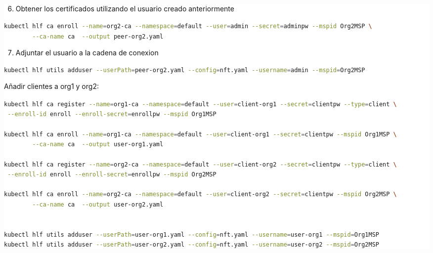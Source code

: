 6. Obtener los certificados utilizando el usuario creado anteriormente
```bash
kubectl hlf ca enroll --name=org2-ca --namespace=default --user=admin --secret=adminpw --mspid Org2MSP \
        --ca-name ca  --output peer-org2.yaml
```

7. Adjuntar el usuario a la cadena de conexion
```bash
kubectl hlf utils adduser --userPath=peer-org2.yaml --config=nft.yaml --username=admin --mspid=Org2MSP
```

Añadir clientes a org1 y org2:

```bash
kubectl hlf ca register --name=org1-ca --namespace=default --user=client-org1 --secret=clientpw --type=client \
 --enroll-id enroll --enroll-secret=enrollpw --mspid Org1MSP  

kubectl hlf ca enroll --name=org1-ca --namespace=default --user=client-org1 --secret=clientpw --mspid Org1MSP \
        --ca-name ca  --output user-org1.yaml

kubectl hlf ca register --name=org2-ca --namespace=default --user=client-org2 --secret=clientpw --type=client \
 --enroll-id enroll --enroll-secret=enrollpw --mspid Org2MSP  

kubectl hlf ca enroll --name=org2-ca --namespace=default --user=client-org2 --secret=clientpw --mspid Org2MSP \
        --ca-name ca  --output user-org2.yaml


kubectl hlf utils adduser --userPath=user-org1.yaml --config=nft.yaml --username=user-org1 --mspid=Org1MSP
kubectl hlf utils adduser --userPath=user-org2.yaml --config=nft.yaml --username=user-org2 --mspid=Org2MSP

```

